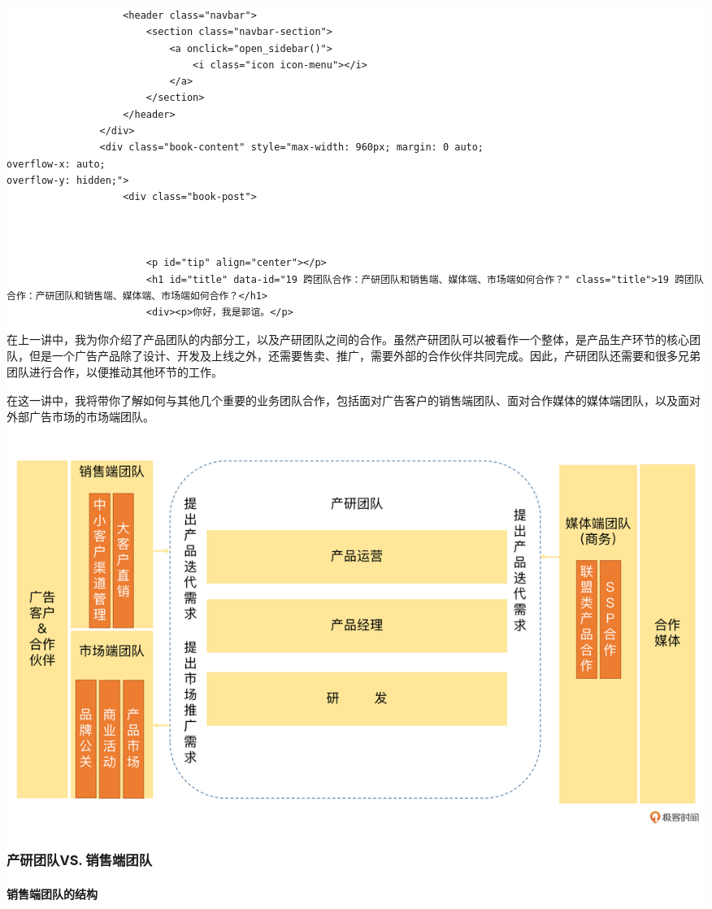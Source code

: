                         <header class="navbar">
                            <section class="navbar-section">
                                <a onclick="open_sidebar()">
                                    <i class="icon icon-menu"></i>
                                </a>
                            </section>
                        </header>
                    </div>
                    <div class="book-content" style="max-width: 960px; margin: 0 auto;
    overflow-x: auto;
    overflow-y: hidden;">
                        <div class="book-post">
                            
                            
                            
                            <p id="tip" align="center"></p>
                            <h1 id="title" data-id="19 跨团队合作：产研团队和销售端、媒体端、市场端如何合作？" class="title">19 跨团队合作：产研团队和销售端、媒体端、市场端如何合作？</h1>
                            <div><p>你好，我是郭谊。</p>

<p>在上一讲中，我为你介绍了产品团队的内部分工，以及产研团队之间的合作。虽然产研团队可以被看作一个整体，是产品生产环节的核心团队，但是一个广告产品除了设计、开发及上线之外，还需要售卖、推广，需要外部的合作伙伴共同完成。因此，产研团队还需要和很多兄弟团队进行合作，以便推动其他环节的工作。</p>

<p>在这一讲中，我将带你了解如何与其他几个重要的业务团队合作，包括面对广告客户的销售端团队、面对合作媒体的媒体端团队，以及面对外部广告市场的市场端团队。</p>

<p><img src="assets/b3c20fd8fb284c18be3975f6d4d1da1e.jpg" alt="图片" /></p>

<h3 id="产研团队vs-销售端团队">产研团队VS. 销售端团队</h3>

<h4 id="销售端团队的结构">销售端团队的结构</h4>
